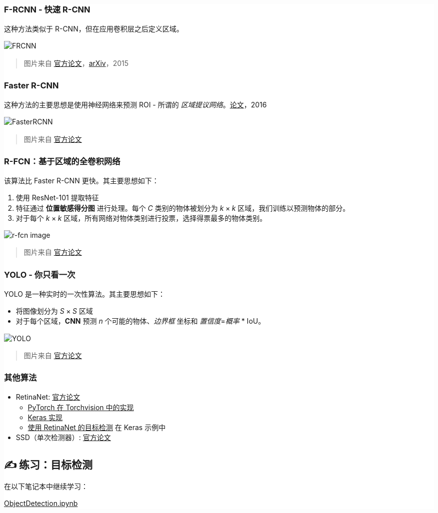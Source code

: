 ### F-RCNN - 快速 R-CNN

这种方法类似于 R-CNN，但在应用卷积层之后定义区域。

![FRCNN](../../../../translated_images/f-rcnn.3cda6d9bb41888754037d2d9763e2298a96de5d9bc2a21db3147357aa5da9b1a.zh.png)

> 图片来自 [官方论文](https://www.cv-foundation.org/openaccess/content_iccv_2015/papers/Girshick_Fast_R-CNN_ICCV_2015_paper.pdf)，[arXiv](https://arxiv.org/pdf/1504.08083.pdf)，2015

### Faster R-CNN

这种方法的主要思想是使用神经网络来预测 ROI - 所谓的 *区域提议网络*。[论文](https://arxiv.org/pdf/1506.01497.pdf)，2016

![FasterRCNN](../../../../translated_images/faster-rcnn.8d46c099b87ef30ab2ea26dbc4bdd85b974a57ba8eb526f65dc4cd0a4711de30.zh.png)

> 图片来自 [官方论文](https://arxiv.org/pdf/1506.01497.pdf)

### R-FCN：基于区域的全卷积网络

该算法比 Faster R-CNN 更快。其主要思想如下：

1. 使用 ResNet-101 提取特征
1. 特征通过 **位置敏感得分图** 进行处理。每个 $C$ 类别的物体被划分为 $k\times k$ 区域，我们训练以预测物体的部分。
1. 对于每个 $k\times k$ 区域，所有网络对物体类别进行投票，选择得票最多的物体类别。

![r-fcn image](../../../../translated_images/r-fcn.13eb88158b99a3da50fa2787a6be5cb310d47f0e9655cc93a1090dc7aab338d1.zh.png)

> 图片来自 [官方论文](https://arxiv.org/abs/1605.06409)

### YOLO - 你只看一次

YOLO 是一种实时的一次性算法。其主要思想如下：

 * 将图像划分为 $S\times S$ 区域
 * 对于每个区域，**CNN** 预测 $n$ 个可能的物体、*边界框* 坐标和 *置信度*=*概率* * IoU。

 ![YOLO](../../../../translated_images/yolo.a2648ec82ee8bb4ea27537677adb482fd4b733ca1705c561b6a24a85102dced5.zh.png)
> 图片来自 [官方论文](https://arxiv.org/abs/1506.02640)

### 其他算法

* RetinaNet: [官方论文](https://arxiv.org/abs/1708.02002)
   - [PyTorch 在 Torchvision 中的实现](https://pytorch.org/vision/stable/_modules/torchvision/models/detection/retinanet.html)
   - [Keras 实现](https://github.com/fizyr/keras-retinanet)
   - [使用 RetinaNet 的目标检测](https://keras.io/examples/vision/retinanet/) 在 Keras 示例中
* SSD（单次检测器）: [官方论文](https://arxiv.org/abs/1512.02325)

## ✍️ 练习：目标检测

在以下笔记本中继续学习：

[ObjectDetection.ipynb](../../../../../lessons/4-ComputerVision/11-ObjectDetection/ObjectDetection.ipynb)
